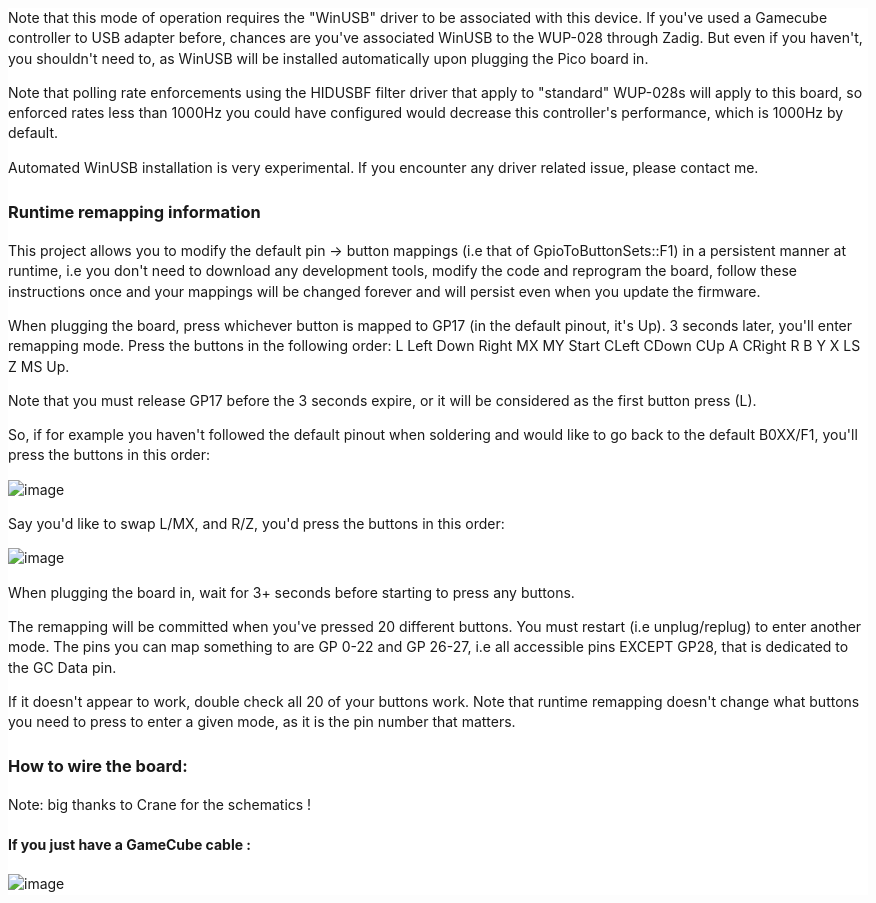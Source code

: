 Note that this mode of operation requires the "WinUSB" driver to be associated with this device. If you've used a Gamecube controller to USB adapter before, chances are you've associated WinUSB to the WUP-028 through Zadig. But even if you haven't, you shouldn't need to, as WinUSB will be installed automatically upon plugging the Pico board in.

Note that polling rate enforcements using the HIDUSBF filter driver that apply to "standard" WUP-028s will apply to this board, so enforced rates less than 1000Hz you could have configured would decrease this controller's performance, which is 1000Hz by default.

Automated WinUSB installation is very experimental. If you encounter any driver related issue, please contact me.

<a name="runtimeRemappingInformation"/>

### Runtime remapping information

This project allows you to modify the default pin -> button mappings (i.e that of GpioToButtonSets::F1) in a persistent manner at runtime, i.e you don't need to download any development tools, modify the code and reprogram the board, follow these instructions once and your mappings will be changed forever and will persist even when you update the firmware.

When plugging the board, press whichever button is mapped to GP17 (in the default pinout, it's Up). 3 seconds later, you'll enter remapping mode. Press the buttons in the following order: L Left Down Right MX MY Start CLeft CDown CUp A CRight R B Y X LS Z MS Up.

Note that you must release GP17 before the 3 seconds expire, or it will be considered as the first button press (L).

So, if for example you haven't followed the default pinout when soldering and would like to go back to the default B0XX/F1, you'll press the buttons in this order:

![image](img/remap_ex1.png)

Say you'd like to swap L/MX, and R/Z, you'd press the buttons in this order:

![image](img/remap_ex2.png)

When plugging the board in, wait for 3+ seconds before starting to press any buttons.

The remapping will be committed when you've pressed 20 different buttons. You must restart (i.e unplug/replug) to enter another mode. The pins you can map something to are GP 0-22 and GP 26-27, i.e all accessible pins EXCEPT GP28, that is dedicated to the GC Data pin.

If it doesn't appear to work, double check all 20 of your buttons work. Note that runtime remapping doesn't change what buttons you need to press to enter a given mode, as it is the pin number that matters.

<a name="howToWireTheBoard"/>

### How to wire the board:

Note: big thanks to Crane for the schematics !

#### If you just have a GameCube cable :
![image](img/pico_gcc_cable.png)
